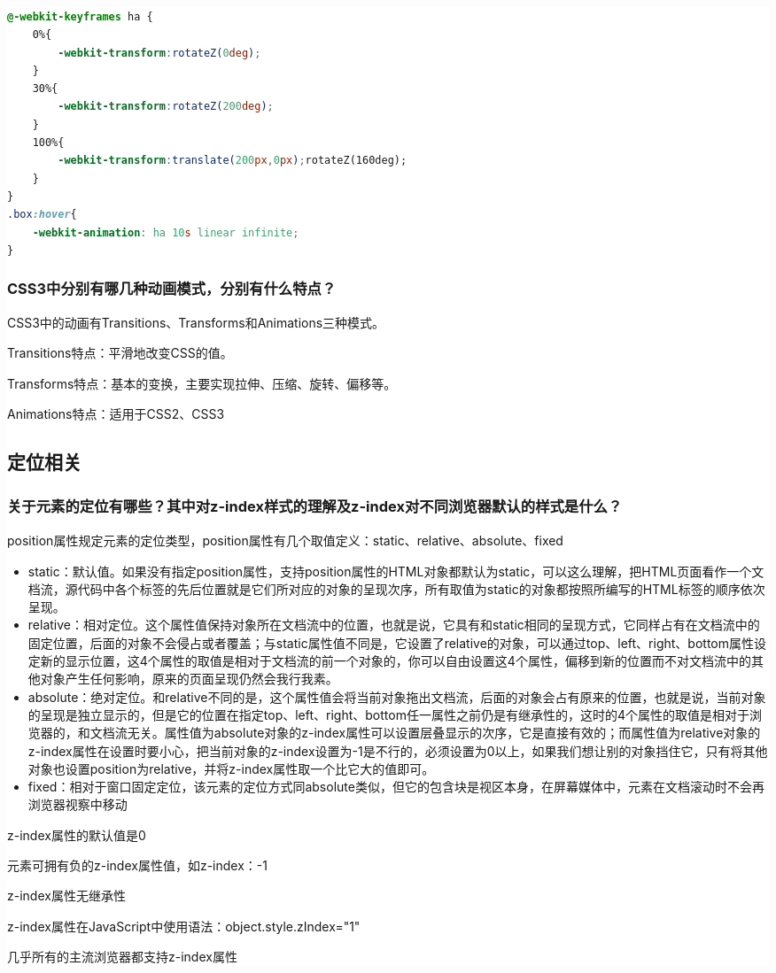 ```css
@-webkit-keyframes ha {
    0%{
        -webkit-transform:rotateZ(0deg);
    }
    30%{
        -webkit-transform:rotateZ(200deg);
    }
    100%{
        -webkit-transform:translate(200px,0px);rotateZ(160deg);
    }
}
.box:hover{
    -webkit-animation: ha 10s linear infinite;
}
```

###  CSS3中分别有哪几种动画模式，分别有什么特点？

CSS3中的动画有Transitions、Transforms和Animations三种模式。

Transitions特点：平滑地改变CSS的值。

Transforms特点：基本的变换，主要实现拉伸、压缩、旋转、偏移等。

Animations特点：适用于CSS2、CSS3





##  定位相关

###  关于元素的定位有哪些？其中对z-index样式的理解及z-index对不同浏览器默认的样式是什么？

position属性规定元素的定位类型，position属性有几个取值定义：static、relative、absolute、fixed

- static：默认值。如果没有指定position属性，支持position属性的HTML对象都默认为static，可以这么理解，把HTML页面看作一个文档流，源代码中各个标签的先后位置就是它们所对应的对象的呈现次序，所有取值为static的对象都按照所编写的HTML标签的顺序依次呈现。
- relative：相对定位。这个属性值保持对象所在文档流中的位置，也就是说，它具有和static相同的呈现方式，它同样占有在文档流中的固定位置，后面的对象不会侵占或者覆盖；与static属性值不同是，它设置了relative的对象，可以通过top、left、right、bottom属性设定新的显示位置，这4个属性的取值是相对于文档流的前一个对象的，你可以自由设置这4个属性，偏移到新的位置而不对文档流中的其他对象产生任何影响，原来的页面呈现仍然会我行我素。
- absolute：绝对定位。和relative不同的是，这个属性值会将当前对象拖出文档流，后面的对象会占有原来的位置，也就是说，当前对象的呈现是独立显示的，但是它的位置在指定top、left、right、bottom任一属性之前仍是有继承性的，这时的4个属性的取值是相对于浏览器的，和文档流无关。属性值为absolute对象的z-index属性可以设置层叠显示的次序，它是直接有效的；而属性值为relative对象的z-index属性在设置时要小心，把当前对象的z-index设置为-1是不行的，必须设置为0以上，如果我们想让别的对象挡住它，只有将其他对象也设置position为relative，并将z-index属性取一个比它大的值即可。
- fixed：相对于窗口固定定位，该元素的定位方式同absolute类似，但它的包含块是视区本身，在屏幕媒体中，元素在文档滚动时不会再浏览器视察中移动

z-index属性的默认值是0

元素可拥有负的z-index属性值，如z-index：-1

z-index属性无继承性

z-index属性在JavaScript中使用语法：object.style.zIndex="1"

几乎所有的主流浏览器都支持z-index属性
